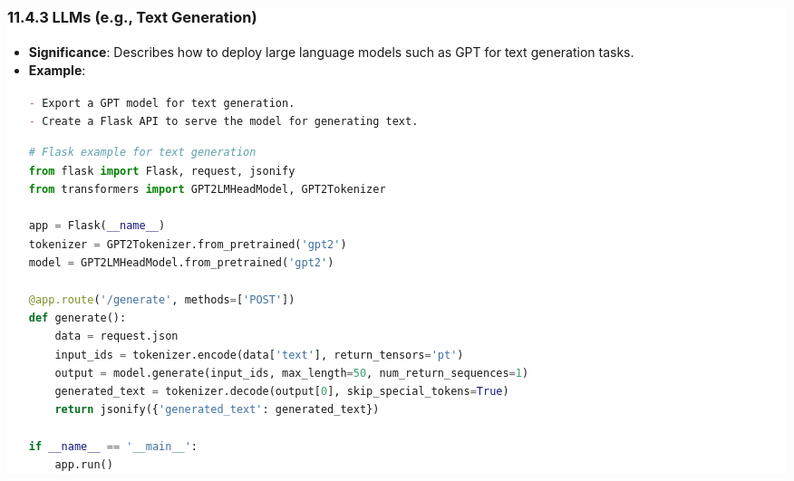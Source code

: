 ### 11.4.3 LLMs (e.g., Text Generation)
- **Significance**: Describes how to deploy large language models such as GPT for text generation tasks.
- **Example**:
  ```markdown
  - Export a GPT model for text generation.
  - Create a Flask API to serve the model for generating text.
  ```
  ```python
  # Flask example for text generation
  from flask import Flask, request, jsonify
  from transformers import GPT2LMHeadModel, GPT2Tokenizer

  app = Flask(__name__)
  tokenizer = GPT2Tokenizer.from_pretrained('gpt2')
  model = GPT2LMHeadModel.from_pretrained('gpt2')

  @app.route('/generate', methods=['POST'])
  def generate():
      data = request.json
      input_ids = tokenizer.encode(data['text'], return_tensors='pt')
      output = model.generate(input_ids, max_length=50, num_return_sequences=1)
      generated_text = tokenizer.decode(output[0], skip_special_tokens=True)
      return jsonify({'generated_text': generated_text})

  if __name__ == '__main__':
      app.run()
  ```

